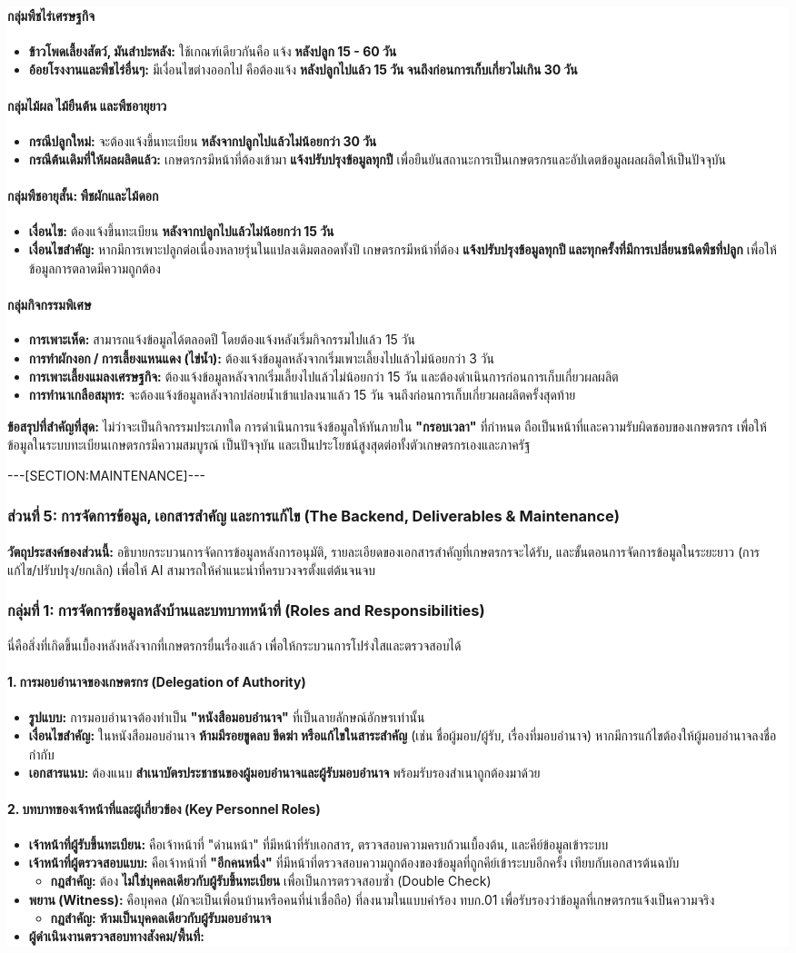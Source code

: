 #### **กลุ่มพืชไร่เศรษฐกิจ**
*   **ข้าวโพดเลี้ยงสัตว์, มันสำปะหลัง:** ใช้เกณฑ์เดียวกันคือ แจ้ง **หลังปลูก 15 - 60 วัน**
*   **อ้อยโรงงานและพืชไร่อื่นๆ:** มีเงื่อนไขต่างออกไป คือต้องแจ้ง **หลังปลูกไปแล้ว 15 วัน จนถึงก่อนการเก็บเกี่ยวไม่เกิน 30 วัน**

#### **กลุ่มไม้ผล ไม้ยืนต้น และพืชอายุยาว**
*   **กรณีปลูกใหม่:** จะต้องแจ้งขึ้นทะเบียน **หลังจากปลูกไปแล้วไม่น้อยกว่า 30 วัน**
*   **กรณีต้นเดิมที่ให้ผลผลิตแล้ว:** เกษตรกรมีหน้าที่ต้องเข้ามา **แจ้งปรับปรุงข้อมูลทุกปี** เพื่อยืนยันสถานะการเป็นเกษตรกรและอัปเดตข้อมูลผลผลิตให้เป็นปัจจุบัน

#### **กลุ่มพืชอายุสั้น: พืชผักและไม้ดอก**
*   **เงื่อนไข:** ต้องแจ้งขึ้นทะเบียน **หลังจากปลูกไปแล้วไม่น้อยกว่า 15 วัน**
*   **เงื่อนไขสำคัญ:** หากมีการเพาะปลูกต่อเนื่องหลายรุ่นในแปลงเดิมตลอดทั้งปี เกษตรกรมีหน้าที่ต้อง **แจ้งปรับปรุงข้อมูลทุกปี และทุกครั้งที่มีการเปลี่ยนชนิดพืชที่ปลูก** เพื่อให้ข้อมูลการตลาดมีความถูกต้อง

#### **กลุ่มกิจกรรมพิเศษ**
*   **การเพาะเห็ด:** สามารถแจ้งข้อมูลได้ตลอดปี โดยต้องแจ้งหลังเริ่มกิจกรรมไปแล้ว 15 วัน
*   **การทำผักงอก / การเลี้ยงแหนแดง (ไข่น้ำ):** ต้องแจ้งข้อมูลหลังจากเริ่มเพาะเลี้ยงไปแล้วไม่น้อยกว่า 3 วัน
*   **การเพาะเลี้ยงแมลงเศรษฐกิจ:** ต้องแจ้งข้อมูลหลังจากเริ่มเลี้ยงไปแล้วไม่น้อยกว่า 15 วัน และต้องดำเนินการก่อนการเก็บเกี่ยวผลผลิต
*   **การทำนาเกลือสมุทร:** จะต้องแจ้งข้อมูลหลังจากปล่อยน้ำเข้าแปลงนาแล้ว 15 วัน จนถึงก่อนการเก็บเกี่ยวผลผลิตครั้งสุดท้าย

**ข้อสรุปที่สำคัญที่สุด:** ไม่ว่าจะเป็นกิจกรรมประเภทใด การดำเนินการแจ้งข้อมูลให้ทันภายใน **"กรอบเวลา"** ที่กำหนด ถือเป็นหน้าที่และความรับผิดชอบของเกษตรกร เพื่อให้ข้อมูลในระบบทะเบียนเกษตรกรมีความสมบูรณ์ เป็นปัจจุบัน และเป็นประโยชน์สูงสุดต่อทั้งตัวเกษตรกรเองและภาครัฐ 

---[SECTION:MAINTENANCE]---
### **ส่วนที่ 5: การจัดการข้อมูล, เอกสารสำคัญ และการแก้ไข (The Backend, Deliverables & Maintenance)**

**วัตถุประสงค์ของส่วนนี้:** อธิบายกระบวนการจัดการข้อมูลหลังการอนุมัติ, รายละเอียดของเอกสารสำคัญที่เกษตรกรจะได้รับ, และขั้นตอนการจัดการข้อมูลในระยะยาว (การแก้ไข/ปรับปรุง/ยกเลิก) เพื่อให้ AI สามารถให้คำแนะนำที่ครบวงจรตั้งแต่ต้นจนจบ

### **กลุ่มที่ 1: การจัดการข้อมูลหลังบ้านและบทบาทหน้าที่ (Roles and Responsibilities)**

นี่คือสิ่งที่เกิดขึ้นเบื้องหลังหลังจากที่เกษตรกรยื่นเรื่องแล้ว เพื่อให้กระบวนการโปร่งใสและตรวจสอบได้

#### **1. การมอบอำนาจของเกษตรกร (Delegation of Authority)**
*   **รูปแบบ:** การมอบอำนาจต้องทำเป็น **"หนังสือมอบอำนาจ"** ที่เป็นลายลักษณ์อักษรเท่านั้น
*   **เงื่อนไขสำคัญ:** ในหนังสือมอบอำนาจ **ห้ามมีรอยขูดลบ ขีดฆ่า หรือแก้ไขในสาระสำคัญ** (เช่น ชื่อผู้มอบ/ผู้รับ, เรื่องที่มอบอำนาจ) หากมีการแก้ไขต้องให้ผู้มอบอำนาจลงชื่อกำกับ
*   **เอกสารแนบ:** ต้องแนบ **สำเนาบัตรประชาชนของผู้มอบอำนาจและผู้รับมอบอำนาจ** พร้อมรับรองสำเนาถูกต้องมาด้วย

#### **2. บทบาทของเจ้าหน้าที่และผู้เกี่ยวข้อง (Key Personnel Roles)**
*   **เจ้าหน้าที่ผู้รับขึ้นทะเบียน:** คือเจ้าหน้าที่ "ด่านหน้า" ที่มีหน้าที่รับเอกสาร, ตรวจสอบความครบถ้วนเบื้องต้น, และคีย์ข้อมูลเข้าระบบ
*   **เจ้าหน้าที่ผู้ตรวจสอบแบบ:** คือเจ้าหน้าที่ **"อีกคนหนึ่ง"** ที่มีหน้าที่ตรวจสอบความถูกต้องของข้อมูลที่ถูกคีย์เข้าระบบอีกครั้ง เทียบกับเอกสารต้นฉบับ
    *   **กฎสำคัญ:** ต้อง **ไม่ใช่บุคคลเดียวกับผู้รับขึ้นทะเบียน** เพื่อเป็นการตรวจสอบซ้ำ (Double Check)
*   **พยาน (Witness):** คือบุคคล (มักจะเป็นเพื่อนบ้านหรือคนที่น่าเชื่อถือ) ที่ลงนามในแบบคำร้อง ทบก.01 เพื่อรับรองว่าข้อมูลที่เกษตรกรแจ้งเป็นความจริง
    *   **กฎสำคัญ:** **ห้ามเป็นบุคคลเดียวกับผู้รับมอบอำนาจ**
*   **ผู้ดำเนินงานตรวจสอบทางสังคม/พื้นที่:**